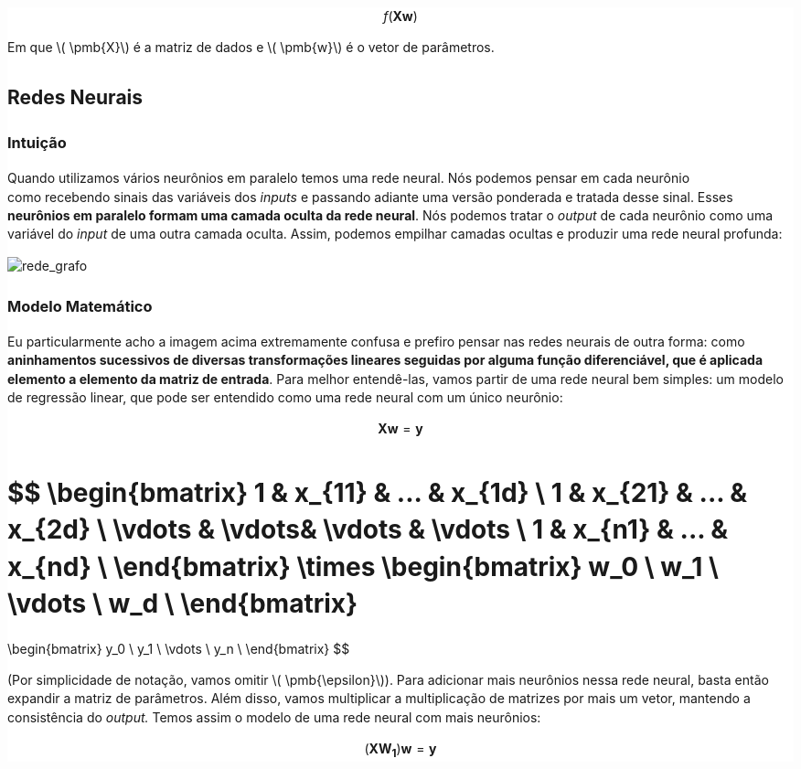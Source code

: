$$f(\pmb{X} \pmb{w})$$

<p>Em que \( \pmb{X}\) é a matriz de dados e \( \pmb{w}\) é o vetor de parâmetros.</p>

<h2 id="Redes-Neurais">Redes Neurais</h2>
<h3 id="Intuição">Intuição</h3>
<p>Quando utilizamos vários neurônios em paralelo temos uma rede neural. Nós podemos pensar em cada neurônio como recebendo sinais das variáveis dos <em>inputs</em> e passando adiante uma versão ponderada e tratada desse sinal. Esses <strong>neurônios em paralelo formam uma camada oculta da rede neural</strong>. Nós podemos tratar o <em>output</em> de cada neurônio como uma variável do <em>input </em>de uma outra camada oculta. Assim, podemos empilhar camadas ocultas e produzir uma rede neural profunda:</p>

<img class="img-responsive center-block thumbnail" src="/img/tutorial/rede_grafo.jpg" alt="rede_grafo" />

<h3 id="Modelo">Modelo Matemático</h3>
<p>Eu particularmente acho a imagem acima extremamente confusa e prefiro pensar nas redes neurais de outra forma: como <strong>aninhamentos sucessivos de diversas transformações lineares seguidas por alguma função diferenciável, que é aplicada elemento a elemento da matriz de entrada</strong>. Para melhor entendê-las, vamos partir de uma rede neural bem simples: um modelo de regressão linear, que pode ser entendido como uma rede neural com um único neurônio:</p>

$$ \pmb{X} \pmb{w} = \pmb{y} $$

$$
\begin{bmatrix}
1 & x_{11} & ... & x_{1d} \\
1 & x_{21} & ... & x_{2d} \\
\vdots & \vdots& \vdots & \vdots \\
1 & x_{n1} & ... & x_{nd} \\
\end{bmatrix}
\times
\begin{bmatrix}
w_0 \\
w_1 \\
\vdots \\
w_d \\
\end{bmatrix}
=
\begin{bmatrix}
y_0 \\
y_1 \\
\vdots \\
y_n \\
\end{bmatrix}
$$

<p>(Por simplicidade de notação, vamos omitir \( \pmb{\epsilon}\)). Para adicionar mais neurônios nessa rede neural, basta então expandir a matriz de parâmetros. Além disso, vamos multiplicar a multiplicação de matrizes por mais um vetor, mantendo a consistência do <em>output.</em> Temos assim o modelo de uma rede neural com mais neurônios:</p>

$$ (\pmb{X} \pmb{W_1})\pmb{w} = \pmb{y} $$
